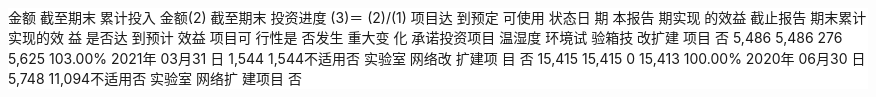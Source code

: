 金额
截至期末
累计投入
金额(2)
截至期末
投资进度
(3)＝
(2)/(1)
项目达
到预定
可使用
状态日
期
本报告
期实现
的效益
截止报告
期末累计
实现的效
益
是否达
到预计
效益
项目可
行性是
否发生
重大变
化
承诺投资项目
温湿度
环境试
验箱技
改扩建
项目
否
5,486
5,486
276
5,625
103.00%
2021年
03月31
日
1,544
1,544不适用否
实验室
网络改
扩建项
目
否
15,415
15,415
0
15,413
100.00%
2020年
06月30
日
5,748
11,094不适用否
实验室
网络扩
建项目
否